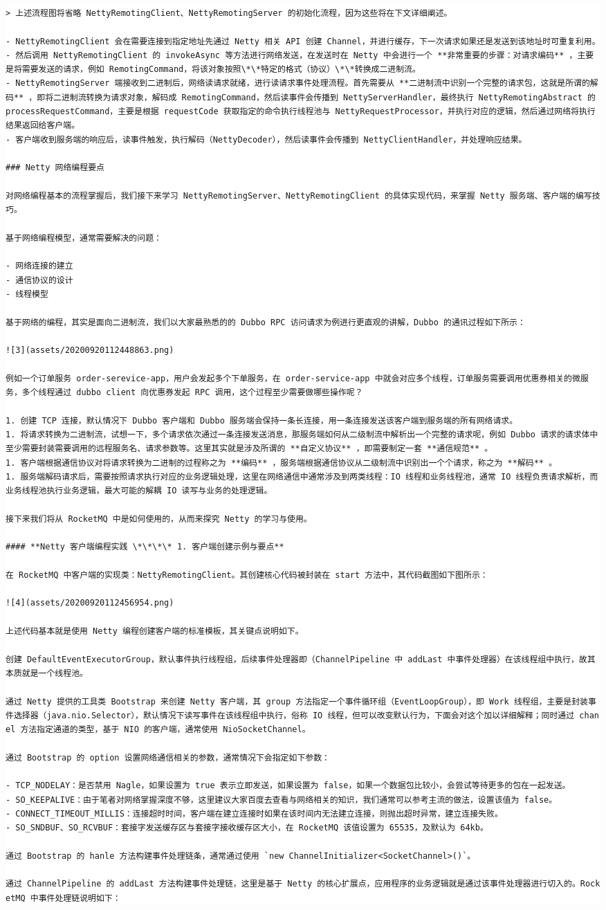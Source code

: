   ```
> 上述流程图将省略 NettyRemotingClient、NettyRemotingServer 的初始化流程，因为这些将在下文详细阐述。

- NettyRemotingClient 会在需要连接到指定地址先通过 Netty 相关 API 创建 Channel，并进行缓存，下一次请求如果还是发送到该地址时可重复利用。
- 然后调用 NettyRemotingClient 的 invokeAsync 等方法进行网络发送，在发送时在 Netty 中会进行一个 **非常重要的步骤：对请求编码** ，主要是将需要发送的请求，例如 RemotingCommand，将该对象按照\*\*特定的格式（协议）\*\*转换成二进制流。
- NettyRemotingServer 端接收到二进制后，网络读请求就绪，进行读请求事件处理流程。首先需要从 **二进制流中识别一个完整的请求包，这就是所谓的解码** ，即将二进制流转换为请求对象，解码成 RemotingCommand，然后读事件会传播到 NettyServerHandler，最终执行 NettyRemotingAbstract 的 processRequestCommand，主要是根据 requestCode 获取指定的命令执行线程池与 NettyRequestProcessor，并执行对应的逻辑，然后通过网络将执行结果返回给客户端。
- 客户端收到服务端的响应后，读事件触发，执行解码（NettyDecoder），然后读事件会传播到 NettyClientHandler，并处理响应结果。

### Netty 网络编程要点

对网络编程基本的流程掌握后，我们接下来学习 NettyRemotingServer、NettyRemotingClient 的具体实现代码，来掌握 Netty 服务端、客户端的编写技巧。

基于网络编程模型，通常需要解决的问题：

- 网络连接的建立
- 通信协议的设计
- 线程模型

基于网络的编程，其实是面向二进制流，我们以大家最熟悉的的 Dubbo RPC 访问请求为例进行更直观的讲解，Dubbo 的通讯过程如下所示：

![3](assets/20200920112448863.png)

例如一个订单服务 order-serevice-app，用户会发起多个下单服务，在 order-service-app 中就会对应多个线程，订单服务需要调用优惠券相关的微服务，多个线程通过 dubbo client 向优惠券发起 RPC 调用，这个过程至少需要做哪些操作呢？

1. 创建 TCP 连接，默认情况下 Dubbo 客户端和 Dubbo 服务端会保持一条长连接，用一条连接发送该客户端到服务端的所有网络请求。
1. 将请求转换为二进制流，试想一下，多个请求依次通过一条连接发送消息，那服务端如何从二级制流中解析出一个完整的请求呢，例如 Dubbo 请求的请求体中至少需要封装需要调用的远程服务名、请求参数等。这里其实就是涉及所谓的 **自定义协议** ，即需要制定一套 **通信规范** 。
1. 客户端根据通信协议对将请求转换为二进制的过程称之为 **编码** ，服务端根据通信协议从二级制流中识别出一个个请求，称之为 **解码** 。
1. 服务端解码请求后，需要按照请求执行对应的业务逻辑处理，这里在网络通信中通常涉及到两类线程：IO 线程和业务线程池，通常 IO 线程负责请求解析，而业务线程池执行业务逻辑，最大可能的解耦 IO 读写与业务的处理逻辑。

接下来我们将从 RocketMQ 中是如何使用的，从而来探究 Netty 的学习与使用。

#### **Netty 客户端编程实践 \*\*\*\* 1. 客户端创建示例与要点**

在 RocketMQ 中客户端的实现类：NettyRemotingClient。其创建核心代码被封装在 start 方法中，其代码截图如下图所示：

![4](assets/20200920112456954.png)

上述代码基本就是使用 Netty 编程创建客户端的标准模板，其关键点说明如下。

创建 DefaultEventExecutorGroup，默认事件执行线程组，后续事件处理器即（ChannelPipeline 中 addLast 中事件处理器）在该线程组中执行，故其本质就是一个线程池。

通过 Netty 提供的工具类 Bootstrap 来创建 Netty 客户端，其 group 方法指定一个事件循环组（EventLoopGroup），即 Work 线程组，主要是封装事件选择器（java.nio.Selector），默认情况下读写事件在该线程组中执行，俗称 IO 线程，但可以改变默认行为，下面会对这个加以详细解释；同时通过 chanel 方法指定通道的类型，基于 NIO 的客户端，通常使用 NioSocketChannel。

通过 Bootstrap 的 option 设置网络通信相关的参数，通常情况下会指定如下参数：

- TCP_NODELAY：是否禁用 Nagle，如果设置为 true 表示立即发送，如果设置为 false，如果一个数据包比较小，会尝试等待更多的包在一起发送。
- SO_KEEPALIVE：由于笔者对网络掌握深度不够，这里建议大家百度去查看与网络相关的知识，我们通常可以参考主流的做法，设置该值为 false。
- CONNECT_TIMEOUT_MILLIS：连接超时时间，客户端在建立连接时如果在该时间内无法建立连接，则抛出超时异常，建立连接失败。
- SO_SNDBUF、SO_RCVBUF：套接字发送缓存区与套接字接收缓存区大小，在 RocketMQ 该值设置为 65535，及默认为 64kb。

通过 Bootstrap 的 hanle 方法构建事件处理链条，通常通过使用 `new ChannelInitializer<SocketChannel>()`。

通过 ChannelPipeline 的 addLast 方法构建事件处理链，这里是基于 Netty 的核心扩展点，应用程序的业务逻辑就是通过该事件处理器进行切入的。RocketMQ 中事件处理链说明如下：

  ```